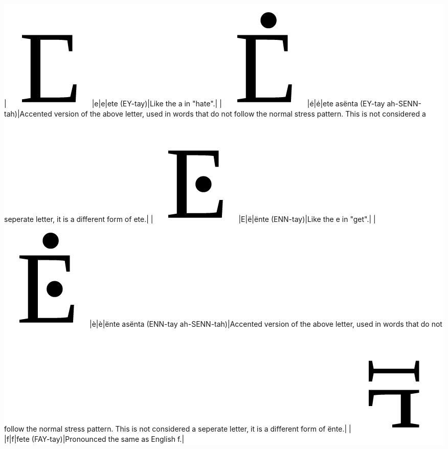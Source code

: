 |![image](font_print/ete.png)|e|e|ete (EY-tay)|Like the a in "hate".|
|![image](font_print/ete_asehnta.png)|é|é|ete asënta (EY-tay ah-SENN-tah)|Accented version of the above letter, used in words that do not follow the normal stress pattern. This is not considered a seperate letter, it is a different form of ete.|
|![image](font_print/ehnte.png)|E|ë|ënte (ENN-tay)|Like the e in "get".|
|![image](font_print/ehnte_asehnta.png)|è|è|ënte asënta (ENN-tay ah-SENN-tah)|Accented version of the above letter, used in words that do not follow the normal stress pattern. This is not considered a seperate letter, it is a different form of ënte.|
|![image](font_print/fete.png)|f|f|fete (FAY-tay)|Pronounced the same as English f.|